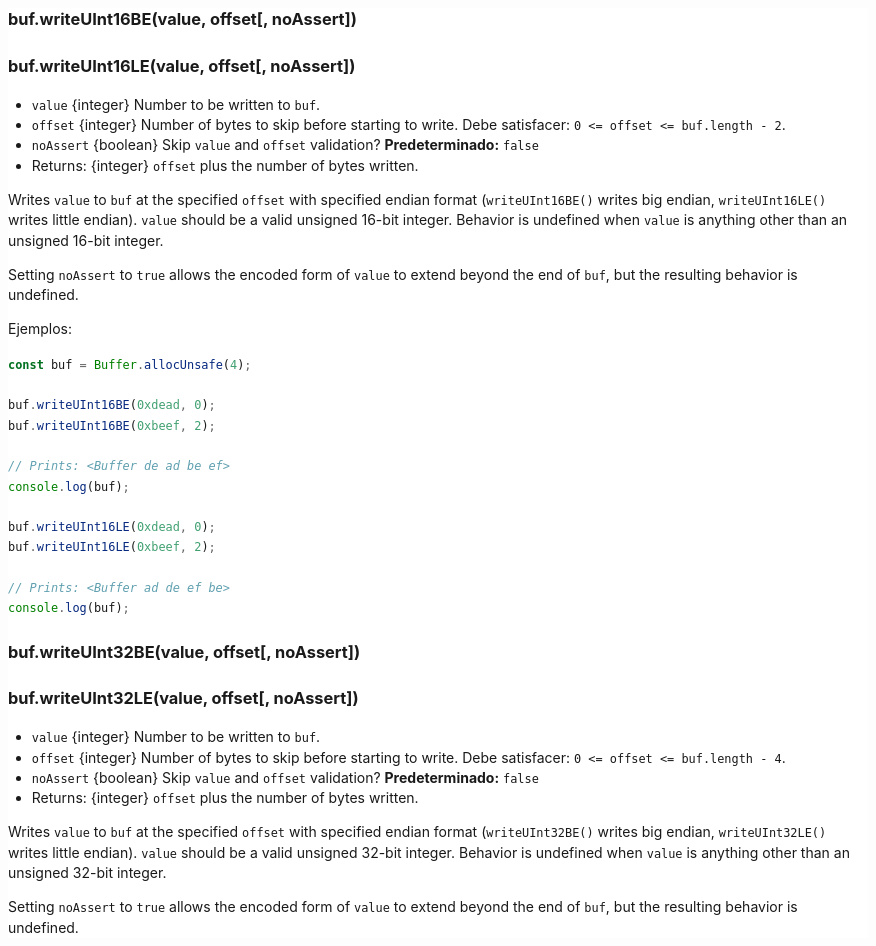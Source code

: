 ### buf.writeUInt16BE(value, offset[, noAssert])

### buf.writeUInt16LE(value, offset[, noAssert])



* `value` {integer} Number to be written to `buf`.
* `offset` {integer} Number of bytes to skip before starting to write. Debe satisfacer: `0 <= offset <= buf.length - 2`.
* `noAssert` {boolean} Skip `value` and `offset` validation? **Predeterminado:** `false`
* Returns: {integer} `offset` plus the number of bytes written.

Writes `value` to `buf` at the specified `offset` with specified endian format (`writeUInt16BE()` writes big endian, `writeUInt16LE()` writes little endian). `value` should be a valid unsigned 16-bit integer. Behavior is undefined when `value` is anything other than an unsigned 16-bit integer.

Setting `noAssert` to `true` allows the encoded form of `value` to extend beyond the end of `buf`, but the resulting behavior is undefined.

Ejemplos:

```js
const buf = Buffer.allocUnsafe(4);

buf.writeUInt16BE(0xdead, 0);
buf.writeUInt16BE(0xbeef, 2);

// Prints: <Buffer de ad be ef>
console.log(buf);

buf.writeUInt16LE(0xdead, 0);
buf.writeUInt16LE(0xbeef, 2);

// Prints: <Buffer ad de ef be>
console.log(buf);
```

### buf.writeUInt32BE(value, offset[, noAssert])

### buf.writeUInt32LE(value, offset[, noAssert])



* `value` {integer} Number to be written to `buf`.
* `offset` {integer} Number of bytes to skip before starting to write. Debe satisfacer: `0 <= offset <= buf.length - 4`.
* `noAssert` {boolean} Skip `value` and `offset` validation? **Predeterminado:** `false`
* Returns: {integer} `offset` plus the number of bytes written.

Writes `value` to `buf` at the specified `offset` with specified endian format (`writeUInt32BE()` writes big endian, `writeUInt32LE()` writes little endian). `value` should be a valid unsigned 32-bit integer. Behavior is undefined when `value` is anything other than an unsigned 32-bit integer.

Setting `noAssert` to `true` allows the encoded form of `value` to extend beyond the end of `buf`, but the resulting behavior is undefined.
